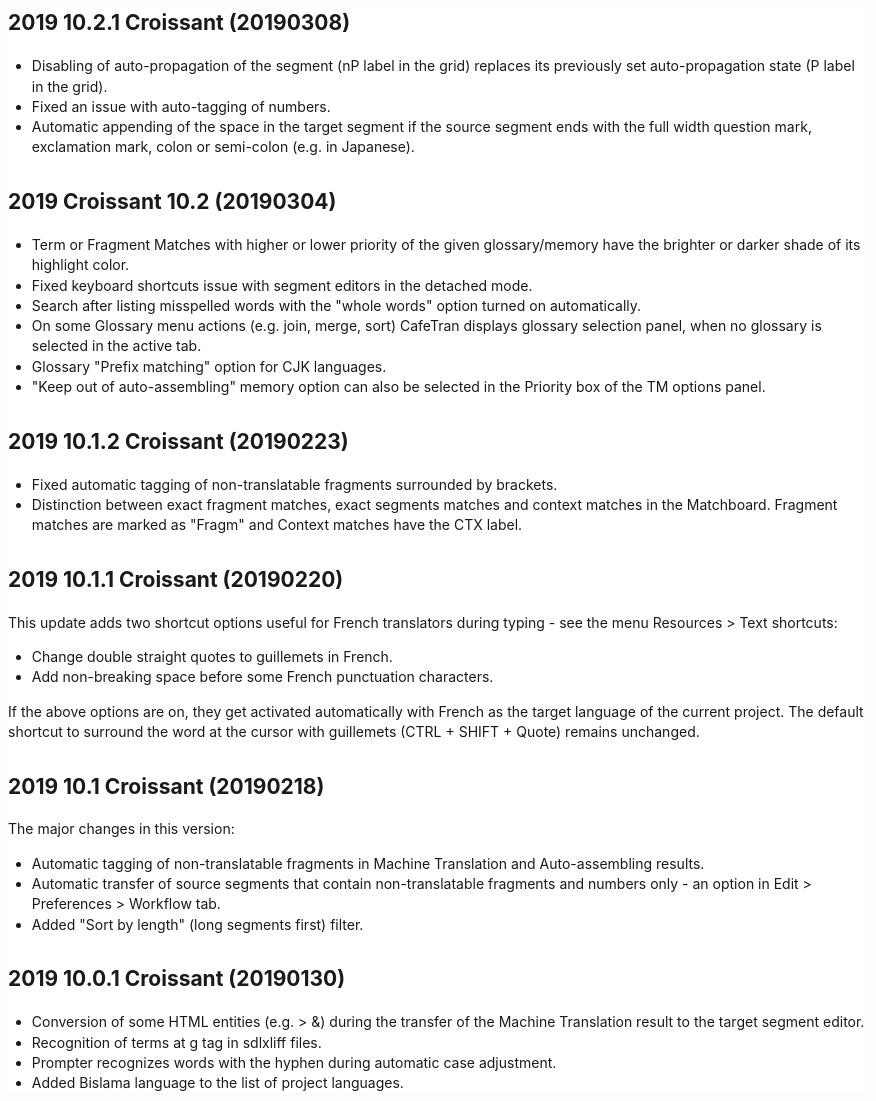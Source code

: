 ## 2019 10.2.1 Croissant (20190308)

- Disabling of auto-propagation of the segment  (nP label in the grid) replaces its previously set auto-propagation state (P label in the grid).
- Fixed an issue with auto-tagging of numbers.
- Automatic appending of the space in the target segment if the source segment ends with the full width question mark, exclamation mark, colon or semi-colon (e.g. in Japanese).

## 2019 Croissant 10.2 (20190304)

- Term or Fragment Matches with higher or lower priority of the given glossary/memory have the brighter or darker shade of its highlight color.
- Fixed keyboard shortcuts issue with segment editors in the detached mode.
- Search after listing misspelled words with the "whole words" option turned on automatically.
- On some Glossary menu actions (e.g. join, merge, sort) CafeTran displays glossary selection panel, when no glossary is selected in the active tab.
- Glossary "Prefix matching" option for CJK languages.
- "Keep out of auto-assembling" memory option can also be selected in the Priority box of the TM options panel.

## 2019 10.1.2 Croissant (20190223)

- Fixed automatic tagging of non-translatable fragments surrounded by brackets.
- Distinction between exact fragment matches, exact segments matches and context matches in the Matchboard. Fragment matches are marked as "Fragm" and Context matches have the CTX label.

## 2019 10.1.1 Croissant (20190220)

This update adds two shortcut options useful for French translators during typing - see the menu Resources > Text shortcuts:

- Change double straight quotes to guillemets in French.
- Add non-breaking space before some French punctuation characters.

If the above options are on, they get activated automatically with French as the target language of the current project. The default shortcut to surround the word at the cursor with guillemets (CTRL + SHIFT + Quote) remains unchanged.

## 2019 10.1 Croissant (20190218)

The major changes in this version:

- Automatic tagging of non-translatable fragments in Machine Translation and Auto-assembling results.
- Automatic transfer of source segments that contain non-translatable fragments and numbers only - an option in Edit > Preferences > Workflow tab.
- Added "Sort by length" (long segments first) filter.

## 2019 10.0.1 Croissant (20190130)

- Conversion of some HTML entities (e.g. &gt; &amp;) during the transfer of the Machine Translation result to the target segment editor.
- Recognition of terms at g tag in sdlxliff files.
- Prompter recognizes words with the hyphen during automatic case adjustment.
- Added Bislama language to the list of project languages.
